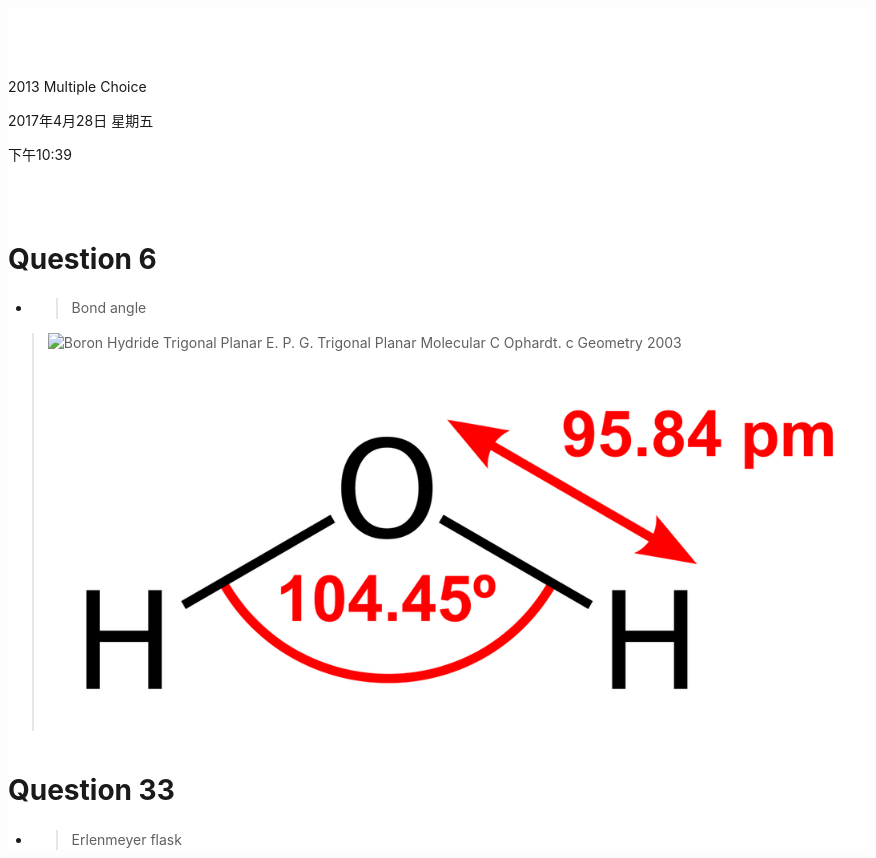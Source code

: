  

 

2013 Multiple Choice

2017年4月28日 星期五

下午10:39

 

# Question 6

  - > Bond angle

> ![Boron Hydride Trigonal Planar E. P. G. Trigonal Planar Molecular C
> Ophardt. c Geometry 2003 ](./media/image159.png)
> 
> ![95.84 рт о 104.450 н ](./media/image160.png)

# Question 33

  - > Erlenmeyer flask
